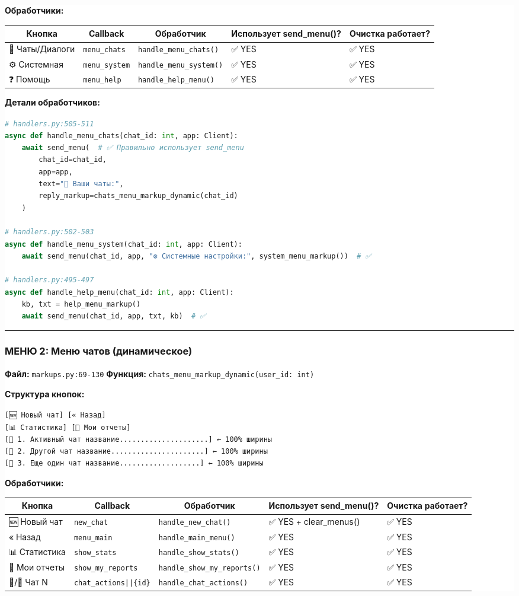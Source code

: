 **Обработчики:**

| Кнопка | Callback | Обработчик | Использует send_menu()? | Очистка работает? |
|--------|----------|------------|------------------------|-------------------|
| 📱 Чаты/Диалоги | `menu_chats` | `handle_menu_chats()` | ✅ YES | ✅ YES |
| ⚙️ Системная | `menu_system` | `handle_menu_system()` | ✅ YES | ✅ YES |
| ❓ Помощь | `menu_help` | `handle_help_menu()` | ✅ YES | ✅ YES |

**Детали обработчиков:**

```python
# handlers.py:505-511
async def handle_menu_chats(chat_id: int, app: Client):
    await send_menu(  # ✅ Правильно использует send_menu
        chat_id=chat_id,
        app=app,
        text="📱 Ваши чаты:",
        reply_markup=chats_menu_markup_dynamic(chat_id)
    )

# handlers.py:502-503
async def handle_menu_system(chat_id: int, app: Client):
    await send_menu(chat_id, app, "⚙️ Системные настройки:", system_menu_markup())  # ✅

# handlers.py:495-497
async def handle_help_menu(chat_id: int, app: Client):
    kb, txt = help_menu_markup()
    await send_menu(chat_id, app, txt, kb)  # ✅
```

---

### МЕНЮ 2: Меню чатов (динамическое)
**Файл:** `markups.py:69-130`
**Функция:** `chats_menu_markup_dynamic(user_id: int)`

**Структура кнопок:**
```
[🆕 Новый чат] [« Назад]
[📊 Статистика] [📄 Мои отчеты]
[📝 1. Активный чат название.....................] ← 100% ширины
[💬 2. Другой чат название......................] ← 100% ширины
[💬 3. Еще один чат название...................] ← 100% ширины
```

**Обработчики:**

| Кнопка | Callback | Обработчик | Использует send_menu()? | Очистка работает? |
|--------|----------|------------|------------------------|-------------------|
| 🆕 Новый чат | `new_chat` | `handle_new_chat()` | ✅ YES + clear_menus() | ✅ YES |
| « Назад | `menu_main` | `handle_main_menu()` | ✅ YES | ✅ YES |
| 📊 Статистика | `show_stats` | `handle_show_stats()` | ✅ YES | ✅ YES |
| 📄 Мои отчеты | `show_my_reports` | `handle_show_my_reports()` | ✅ YES | ✅ YES |
| 📝/💬 Чат N | `chat_actions\|\|{id}` | `handle_chat_actions()` | ✅ YES | ✅ YES |
